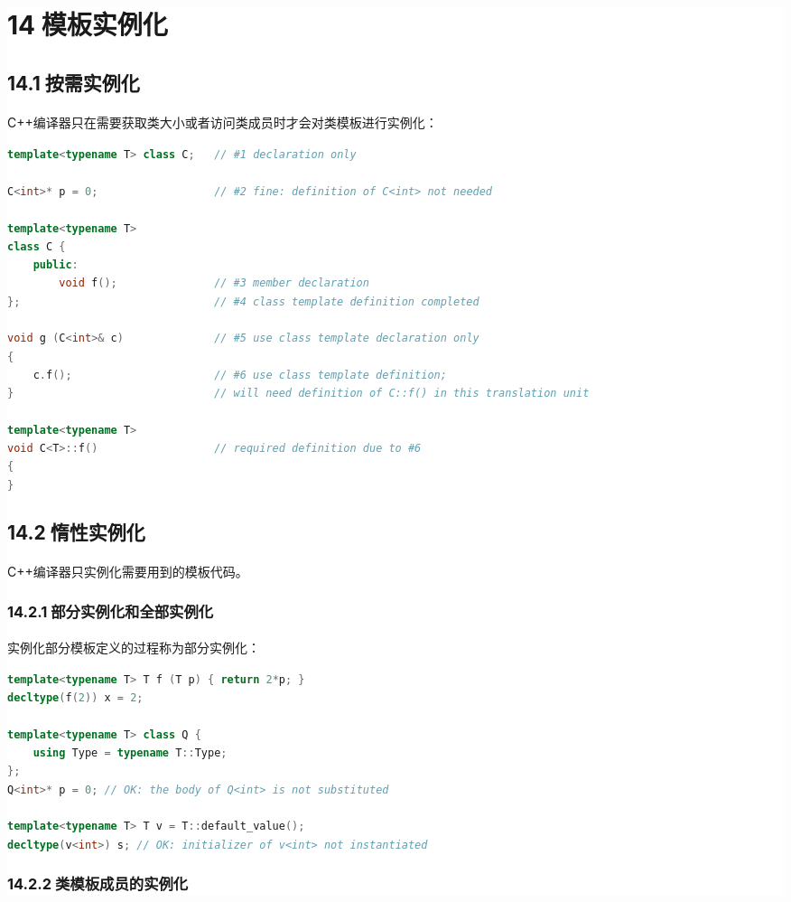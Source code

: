 # 14 模板实例化

## 14.1 按需实例化

C++编译器只在需要获取类大小或者访问类成员时才会对类模板进行实例化：

```cpp
template<typename T> class C;   // #1 declaration only

C<int>* p = 0;                  // #2 fine: definition of C<int> not needed

template<typename T>
class C {
    public:
        void f();               // #3 member declaration
};                              // #4 class template definition completed

void g (C<int>& c)              // #5 use class template declaration only
{
    c.f();                      // #6 use class template definition;
}                               // will need definition of C::f() in this translation unit

template<typename T>
void C<T>::f()                  // required definition due to #6
{
}
```

## 14.2 惰性实例化

C++编译器只实例化需要用到的模板代码。

### 14.2.1 部分实例化和全部实例化

实例化部分模板定义的过程称为部分实例化：

```cpp
template<typename T> T f (T p) { return 2*p; }
decltype(f(2)) x = 2;

template<typename T> class Q {
    using Type = typename T::Type;
};
Q<int>* p = 0; // OK: the body of Q<int> is not substituted

template<typename T> T v = T::default_value();
decltype(v<int>) s; // OK: initializer of v<int> not instantiated
```

### 14.2.2 类模板成员的实例化
